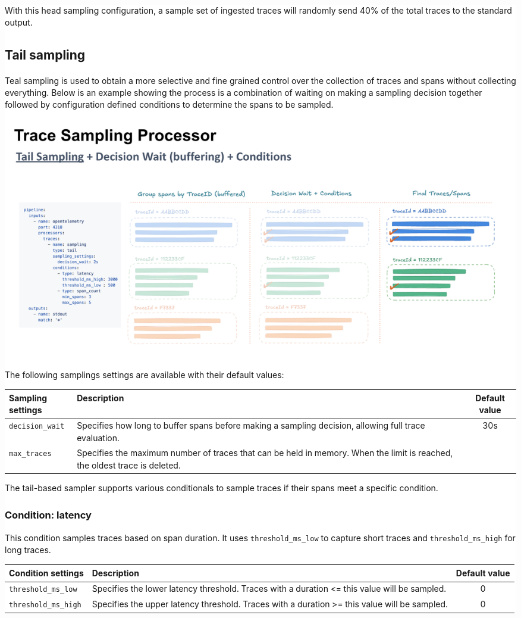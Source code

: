 With this head sampling configuration, a sample set of ingested traces will randomly send 40% of the total traces to the standard output.

## Tail sampling

Teal sampling is used to obtain a more selective and fine grained control over the collection of traces and spans without collecting everything. Below is an example showing the process is a combination of waiting on making a sampling decision together followed by configuration defined conditions to determine the spans to be sampled.

![](/imgs/traces_tail_sampling.png)

The following samplings settings are available with their default values:

| Sampling settings | Description                                                                                                                | Default value |
| :---------------- | :------------------------------------------------------------------------------------------------------------------------- | :-----------: |
| `decision_wait`   | Specifies how long to buffer spans before making a sampling decision, allowing full trace evaluation.                      |      30s      |
| `max_traces`      | Specifies the maximum number of traces that can be held in memory. When the limit is reached, the oldest trace is deleted. |               |

The tail-based sampler supports various conditionals to sample traces if their spans meet a specific condition.

### Condition: latency

This condition samples traces based on span duration. It uses `threshold_ms_low` to capture short traces and `threshold_ms_high` for long traces.

| Condition settings  | Description                                                                                  | Default value |
| :------------------ | :------------------------------------------------------------------------------------------- | :-----------: |
| `threshold_ms_low`  | Specifies the lower latency threshold. Traces with a duration <= this value will be sampled. |       0       |
| `threshold_ms_high` | Specifies the upper latency threshold. Traces with a duration >= this value will be sampled. |       0       |
